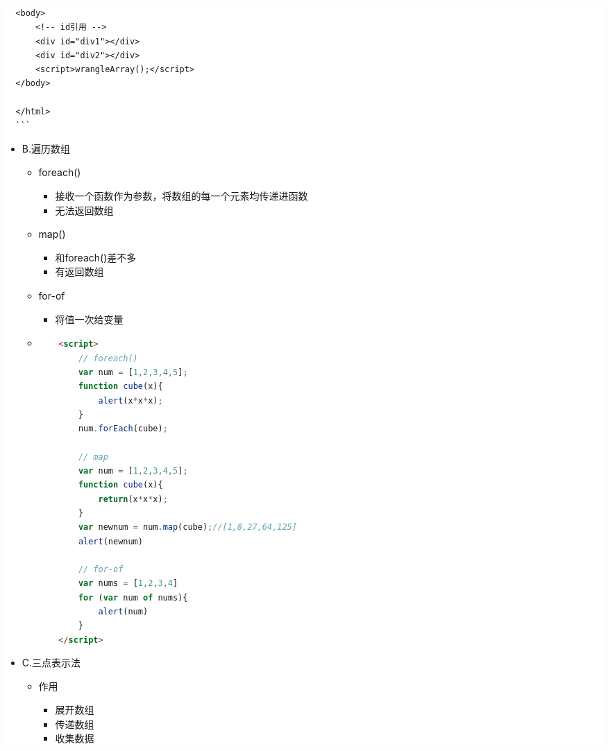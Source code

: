       <body>
          <!-- id引用 -->
          <div id="div1"></div>
          <div id="div2"></div>
          <script>wrangleArray();</script>
      </body>
      
      </html>
      ```

- B.遍历数组

  - foreach()

    - 接收一个函数作为参数，将数组的每一个元素均传递进函数
    - 无法返回数组

  - map()

    - 和foreach()差不多
    - 有返回数组

  - for-of

    - 将值一次给变量

  - ```html
        <script>
            // foreach()
            var num = [1,2,3,4,5];
            function cube(x){
                alert(x*x*x);
            }
            num.forEach(cube);
    
            // map
            var num = [1,2,3,4,5];
            function cube(x){
                return(x*x*x);
            }
            var newnum = num.map(cube);//[1,8,27,64,125]
            alert(newnum)
    
            // for-of
            var nums = [1,2,3,4]
            for (var num of nums){
                alert(num)
            }
        </script>
    ```

- C.三点表示法

  - 作用

    - 展开数组
    - 传递数组
    - 收集数据
